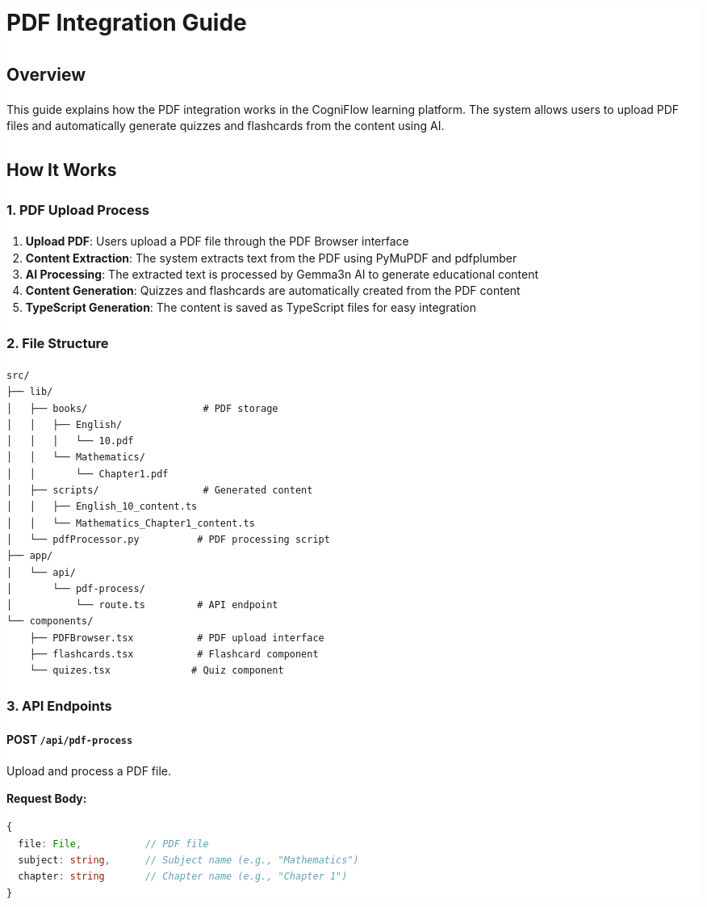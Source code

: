# PDF Integration Guide

## Overview

This guide explains how the PDF integration works in the CogniFlow learning platform. The system allows users to upload PDF files and automatically generate quizzes and flashcards from the content using AI.

## How It Works

### 1. PDF Upload Process

1. **Upload PDF**: Users upload a PDF file through the PDF Browser interface
2. **Content Extraction**: The system extracts text from the PDF using PyMuPDF and pdfplumber
3. **AI Processing**: The extracted text is processed by Gemma3n AI to generate educational content
4. **Content Generation**: Quizzes and flashcards are automatically created from the PDF content
5. **TypeScript Generation**: The content is saved as TypeScript files for easy integration

### 2. File Structure

```
src/
├── lib/
│   ├── books/                    # PDF storage
│   │   ├── English/
│   │   │   └── 10.pdf
│   │   └── Mathematics/
│   │       └── Chapter1.pdf
│   ├── scripts/                  # Generated content
│   │   ├── English_10_content.ts
│   │   └── Mathematics_Chapter1_content.ts
│   └── pdfProcessor.py          # PDF processing script
├── app/
│   └── api/
│       └── pdf-process/
│           └── route.ts         # API endpoint
└── components/
    ├── PDFBrowser.tsx           # PDF upload interface
    ├── flashcards.tsx           # Flashcard component
    └── quizes.tsx              # Quiz component
```

### 3. API Endpoints

#### POST `/api/pdf-process`
Upload and process a PDF file.

**Request Body:**
```typescript
{
  file: File,           // PDF file
  subject: string,      // Subject name (e.g., "Mathematics")
  chapter: string       // Chapter name (e.g., "Chapter 1")
}
```
